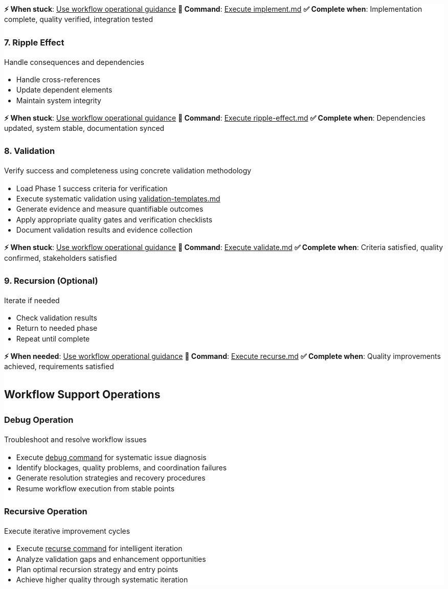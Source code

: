 **⚡ When stuck**: [Use workflow operational guidance](../principles/workflow.md#phase-specific-actions)
**🎯 Command**: [Execute implement.md](../../commands/implement.md)
**✅ Complete when**: Implementation complete, quality verified, integration tested

### 7. Ripple Effect
Handle consequences and dependencies
- Handle cross-references
- Update dependent elements
- Maintain system integrity

**⚡ When stuck**: [Use workflow operational guidance](../principles/workflow.md#phase-specific-actions)
**🎯 Command**: [Execute ripple-effect.md](../../commands/ripple-effect.md)
**✅ Complete when**: Dependencies updated, system stable, documentation synced

### 8. Validation
Verify success and completeness using concrete validation methodology
- Load Phase 1 success criteria for verification
- Execute systematic validation using [validation-templates.md](../principles/validation.md#template-integration)
- Generate evidence and measure quantifiable outcomes
- Apply appropriate quality gates and verification checklists
- Document validation results and evidence collection

**⚡ When stuck**: [Use workflow operational guidance](../principles/workflow.md#phase-specific-actions)
**🎯 Command**: [Execute validate.md](../../commands/validate.md)
**✅ Complete when**: Criteria satisfied, quality confirmed, stakeholders satisfied

### 9. Recursion (Optional)
Iterate if needed
- Check validation results
- Return to needed phase
- Repeat until complete

**⚡ When needed**: [Use workflow operational guidance](../principles/workflow.md#emergency-procedures)
**🎯 Command**: [Execute recurse.md](../../commands/recurse.md)
**✅ Complete when**: Quality improvements achieved, requirements satisfied

## Workflow Support Operations

### Debug Operation
Troubleshoot and resolve workflow issues
- Execute [debug command](../../commands/debug.md) for systematic issue diagnosis
- Identify blockages, quality problems, and coordination failures
- Generate resolution strategies and recovery procedures
- Resume workflow execution from stable points

### Recursive Operation
Execute iterative improvement cycles
- Execute [recurse command](../../commands/recurse.md) for intelligent iteration
- Analyze validation gaps and enhancement opportunities
- Plan optimal recursion strategy and entry points
- Achieve higher quality through systematic iteration
